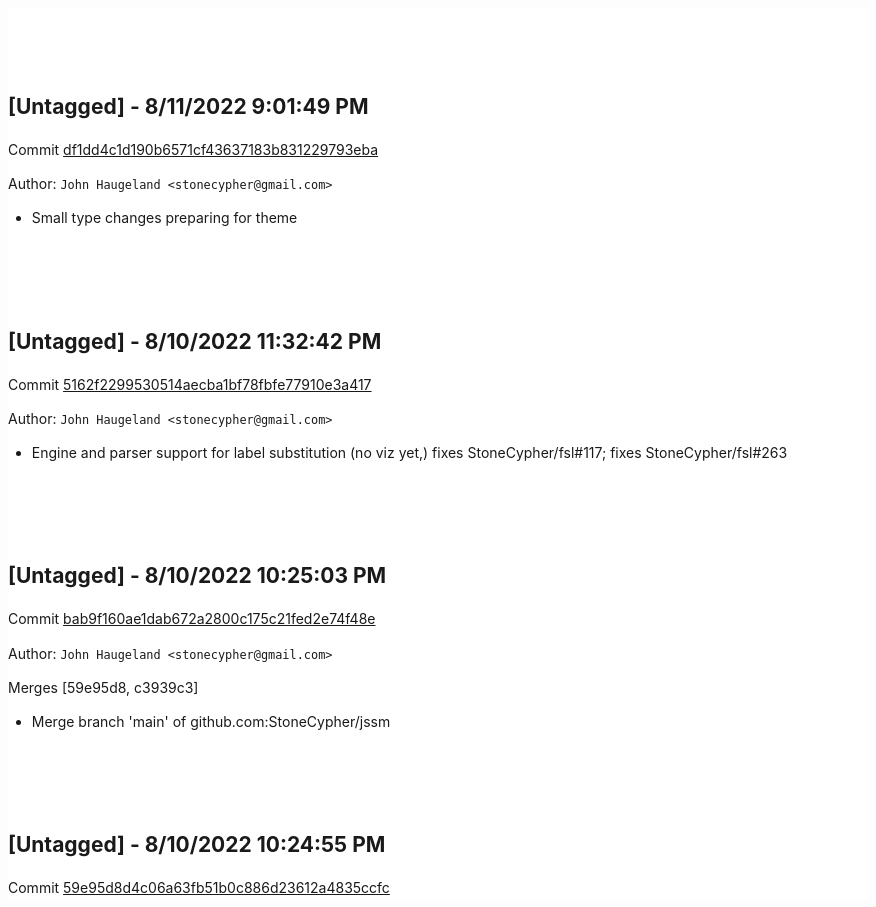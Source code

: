 



&nbsp;

&nbsp;

## [Untagged] - 8/11/2022 9:01:49 PM

Commit [df1dd4c1d190b6571cf43637183b831229793eba](https://github.com/StoneCypher/jssm/commit/df1dd4c1d190b6571cf43637183b831229793eba)

Author: `John Haugeland <stonecypher@gmail.com>`

  * Small type changes preparing for theme




&nbsp;

&nbsp;

## [Untagged] - 8/10/2022 11:32:42 PM

Commit [5162f2299530514aecba1bf78fbfe77910e3a417](https://github.com/StoneCypher/jssm/commit/5162f2299530514aecba1bf78fbfe77910e3a417)

Author: `John Haugeland <stonecypher@gmail.com>`

  * Engine and parser support for label substitution (no viz yet,) fixes StoneCypher/fsl#117; fixes StoneCypher/fsl#263




&nbsp;

&nbsp;

## [Untagged] - 8/10/2022 10:25:03 PM

Commit [bab9f160ae1dab672a2800c175c21fed2e74f48e](https://github.com/StoneCypher/jssm/commit/bab9f160ae1dab672a2800c175c21fed2e74f48e)

Author: `John Haugeland <stonecypher@gmail.com>`

Merges [59e95d8, c3939c3]

  * Merge branch 'main' of github.com:StoneCypher/jssm




&nbsp;

&nbsp;

## [Untagged] - 8/10/2022 10:24:55 PM

Commit [59e95d8d4c06a63fb51b0c886d23612a4835ccfc](https://github.com/StoneCypher/jssm/commit/59e95d8d4c06a63fb51b0c886d23612a4835ccfc)
